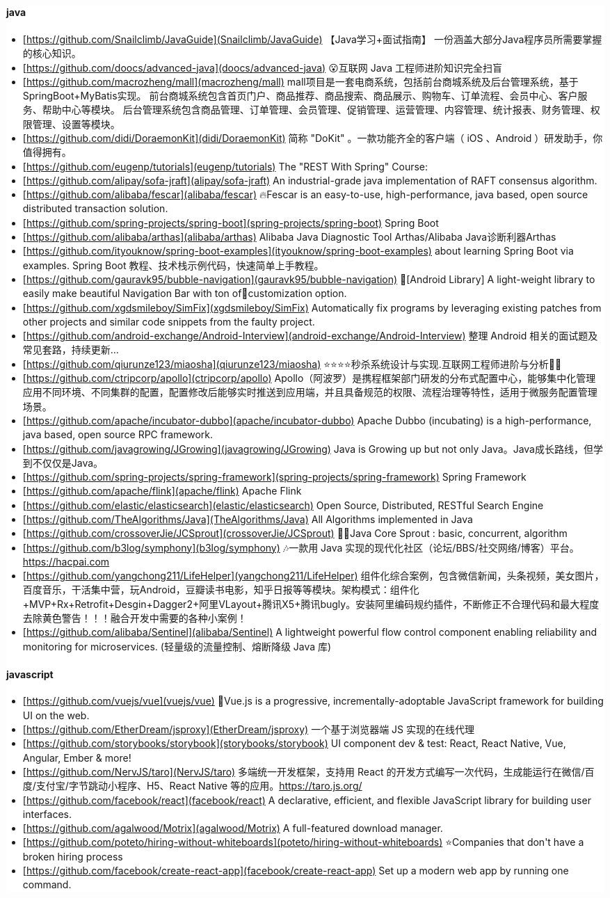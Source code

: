 #### java
* [https://github.com/Snailclimb/JavaGuide](Snailclimb/JavaGuide) 【Java学习+面试指南】 一份涵盖大部分Java程序员所需要掌握的核心知识。
* [https://github.com/doocs/advanced-java](doocs/advanced-java) 😮互联网 Java 工程师进阶知识完全扫盲
* [https://github.com/macrozheng/mall](macrozheng/mall) mall项目是一套电商系统，包括前台商城系统及后台管理系统，基于SpringBoot+MyBatis实现。 前台商城系统包含首页门户、商品推荐、商品搜索、商品展示、购物车、订单流程、会员中心、客户服务、帮助中心等模块。 后台管理系统包含商品管理、订单管理、会员管理、促销管理、运营管理、内容管理、统计报表、财务管理、权限管理、设置等模块。
* [https://github.com/didi/DoraemonKit](didi/DoraemonKit) 简称 "DoKit" 。一款功能齐全的客户端（ iOS 、Android ）研发助手，你值得拥有。
* [https://github.com/eugenp/tutorials](eugenp/tutorials) The "REST With Spring" Course:
* [https://github.com/alipay/sofa-jraft](alipay/sofa-jraft) An industrial-grade java implementation of RAFT consensus algorithm.
* [https://github.com/alibaba/fescar](alibaba/fescar) 🔥Fescar is an easy-to-use, high-performance, java based, open source distributed transaction solution.
* [https://github.com/spring-projects/spring-boot](spring-projects/spring-boot) Spring Boot
* [https://github.com/alibaba/arthas](alibaba/arthas) Alibaba Java Diagnostic Tool Arthas/Alibaba Java诊断利器Arthas
* [https://github.com/ityouknow/spring-boot-examples](ityouknow/spring-boot-examples) about learning Spring Boot via examples. Spring Boot 教程、技术栈示例代码，快速简单上手教程。
* [https://github.com/gauravk95/bubble-navigation](gauravk95/bubble-navigation) 🎉[Android Library] A light-weight library to easily make beautiful Navigation Bar with ton of🎨customization option.
* [https://github.com/xgdsmileboy/SimFix](xgdsmileboy/SimFix) Automatically fix programs by leveraging existing patches from other projects and similar code snippets from the faulty project.
* [https://github.com/android-exchange/Android-Interview](android-exchange/Android-Interview) 整理 Android 相关的面试题及常见套路，持续更新...
* [https://github.com/qiurunze123/miaosha](qiurunze123/miaosha) ⭐⭐⭐⭐秒杀系统设计与实现.互联网工程师进阶与分析🙋🐓
* [https://github.com/ctripcorp/apollo](ctripcorp/apollo) Apollo（阿波罗）是携程框架部门研发的分布式配置中心，能够集中化管理应用不同环境、不同集群的配置，配置修改后能够实时推送到应用端，并且具备规范的权限、流程治理等特性，适用于微服务配置管理场景。
* [https://github.com/apache/incubator-dubbo](apache/incubator-dubbo) Apache Dubbo (incubating) is a high-performance, java based, open source RPC framework.
* [https://github.com/javagrowing/JGrowing](javagrowing/JGrowing) Java is Growing up but not only Java。Java成长路线，但学到不仅仅是Java。
* [https://github.com/spring-projects/spring-framework](spring-projects/spring-framework) Spring Framework
* [https://github.com/apache/flink](apache/flink) Apache Flink
* [https://github.com/elastic/elasticsearch](elastic/elasticsearch) Open Source, Distributed, RESTful Search Engine
* [https://github.com/TheAlgorithms/Java](TheAlgorithms/Java) All Algorithms implemented in Java
* [https://github.com/crossoverJie/JCSprout](crossoverJie/JCSprout) 👨‍🎓Java Core Sprout : basic, concurrent, algorithm
* [https://github.com/b3log/symphony](b3log/symphony) 🎶一款用 Java 实现的现代化社区（论坛/BBS/社交网络/博客）平台。https://hacpai.com
* [https://github.com/yangchong211/LifeHelper](yangchong211/LifeHelper) 组件化综合案例，包含微信新闻，头条视频，美女图片，百度音乐，干活集中营，玩Android，豆瓣读书电影，知乎日报等等模块。架构模式：组件化+MVP+Rx+Retrofit+Desgin+Dagger2+阿里VLayout+腾讯X5+腾讯bugly。安装阿里编码规约插件，不断修正不合理代码和最大程度去除黄色警告！！！融合开发中需要的各种小案例！
* [https://github.com/alibaba/Sentinel](alibaba/Sentinel) A lightweight powerful flow control component enabling reliability and monitoring for microservices. (轻量级的流量控制、熔断降级 Java 库)

#### javascript
* [https://github.com/vuejs/vue](vuejs/vue) 🖖Vue.js is a progressive, incrementally-adoptable JavaScript framework for building UI on the web.
* [https://github.com/EtherDream/jsproxy](EtherDream/jsproxy) 一个基于浏览器端 JS 实现的在线代理
* [https://github.com/storybooks/storybook](storybooks/storybook) UI component dev &amp; test: React, React Native, Vue, Angular, Ember &amp; more!
* [https://github.com/NervJS/taro](NervJS/taro) 多端统一开发框架，支持用 React 的开发方式编写一次代码，生成能运行在微信/百度/支付宝/字节跳动小程序、H5、React Native 等的应用。https://taro.js.org/
* [https://github.com/facebook/react](facebook/react) A declarative, efficient, and flexible JavaScript library for building user interfaces.
* [https://github.com/agalwood/Motrix](agalwood/Motrix) A full-featured download manager.
* [https://github.com/poteto/hiring-without-whiteboards](poteto/hiring-without-whiteboards) ⭐️Companies that don't have a broken hiring process
* [https://github.com/facebook/create-react-app](facebook/create-react-app) Set up a modern web app by running one command.
